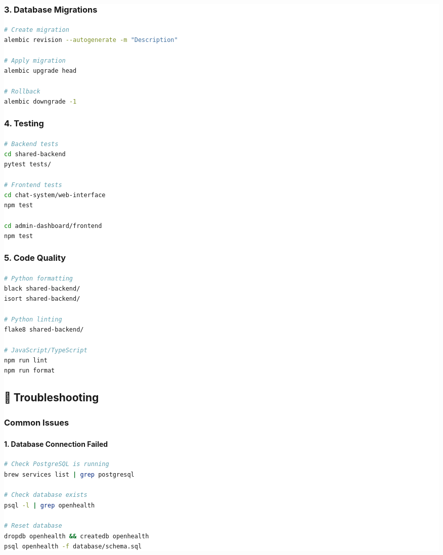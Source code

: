 ### 3. Database Migrations
```bash
# Create migration
alembic revision --autogenerate -m "Description"

# Apply migration
alembic upgrade head

# Rollback
alembic downgrade -1
```

### 4. Testing
```bash
# Backend tests
cd shared-backend
pytest tests/

# Frontend tests
cd chat-system/web-interface
npm test

cd admin-dashboard/frontend
npm test
```

### 5. Code Quality
```bash
# Python formatting
black shared-backend/
isort shared-backend/

# Python linting
flake8 shared-backend/

# JavaScript/TypeScript
npm run lint
npm run format
```

## 🐛 Troubleshooting

### Common Issues

#### 1. Database Connection Failed
```bash
# Check PostgreSQL is running
brew services list | grep postgresql

# Check database exists
psql -l | grep openhealth

# Reset database
dropdb openhealth && createdb openhealth
psql openhealth -f database/schema.sql
```
